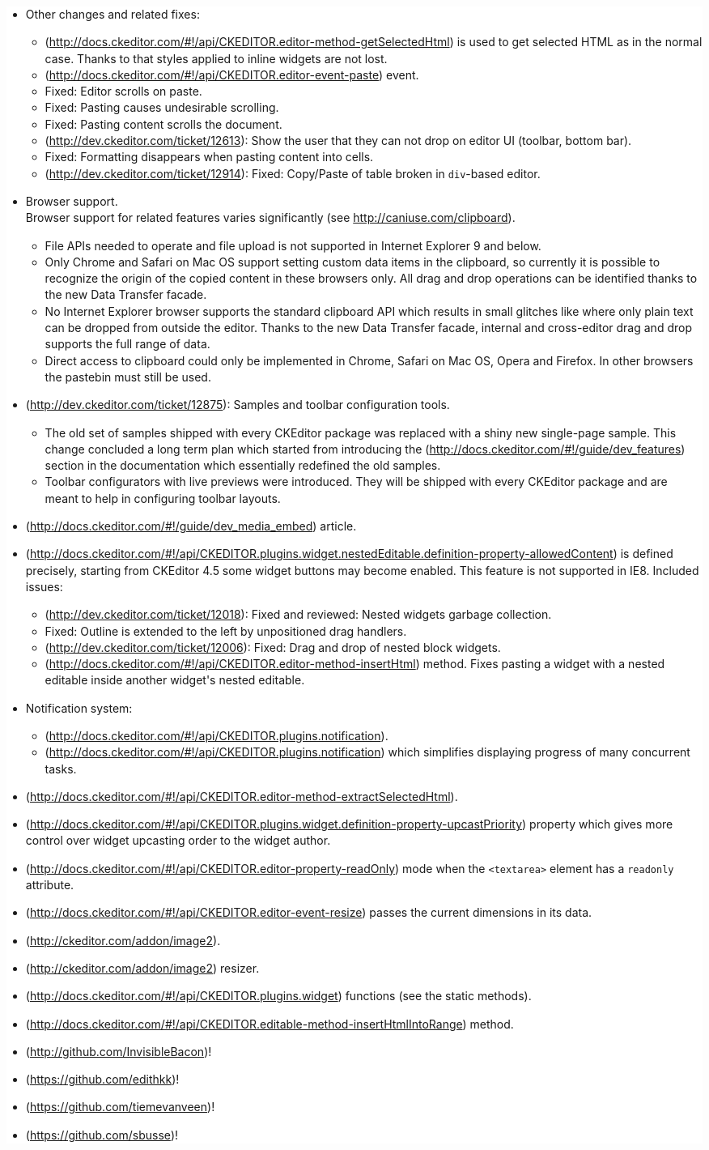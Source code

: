   * Other changes and related fixes:
    * (http://docs.ckeditor.com/#!/api/CKEDITOR.editor-method-getSelectedHtml) is used to get selected HTML as in the normal case. Thanks to that styles applied to inline widgets are not lost.
    * (http://docs.ckeditor.com/#!/api/CKEDITOR.editor-event-paste) event.
    *  Fixed: Editor scrolls on paste.
    *  Fixed: Pasting causes undesirable scrolling.
    *  Fixed: Pasting content scrolls the document.
    * (http://dev.ckeditor.com/ticket/12613): Show the user that they can not drop on editor UI (toolbar, bottom bar).
    *  Fixed: Formatting disappears when pasting content into cells.
    * (http://dev.ckeditor.com/ticket/12914): Fixed: Copy/Paste of table broken in `div`-based editor.

  * Browser support.<br>Browser support for related features varies significantly (see http://caniuse.com/clipboard).
    * File APIs needed to operate and file upload is not supported in Internet Explorer 9 and below.
    * Only Chrome and Safari on Mac OS support setting custom data items in the clipboard, so currently it is possible to recognize the origin of the copied content in these browsers only. All drag and drop operations can be identified thanks to the new Data Transfer facade.
    * No Internet Explorer browser supports the standard clipboard API which results in small glitches like where only plain text can be dropped from outside the editor. Thanks to the new Data Transfer facade, internal and cross-editor drag and drop supports the full range of data.
    * Direct access to clipboard could only be implemented in Chrome, Safari on Mac OS, Opera and Firefox. In other browsers the pastebin must still be used.

* (http://dev.ckeditor.com/ticket/12875): Samples and toolbar configuration tools.
  * The old set of samples shipped with every CKEditor package was replaced with a shiny new single-page sample. This change concluded a long term plan which started from introducing the (http://docs.ckeditor.com/#!/guide/dev_features) section in the documentation which essentially redefined the old samples.
  * Toolbar configurators with live previews were introduced. They will be shipped with every CKEditor package and are meant to help in configuring toolbar layouts.

* (http://docs.ckeditor.com/#!/guide/dev_media_embed) article.
* (http://docs.ckeditor.com/#!/api/CKEDITOR.plugins.widget.nestedEditable.definition-property-allowedContent) is defined precisely, starting from CKEditor 4.5 some widget buttons may become enabled. This feature is not supported in IE8. Included issues:
  * (http://dev.ckeditor.com/ticket/12018): Fixed and reviewed: Nested widgets garbage collection.
  *  Fixed: Outline is extended to the left by unpositioned drag handlers.
  * (http://dev.ckeditor.com/ticket/12006): Fixed: Drag and drop of nested block widgets.
  * (http://docs.ckeditor.com/#!/api/CKEDITOR.editor-method-insertHtml) method. Fixes pasting a widget with a nested editable inside another widget's nested editable.

* Notification system:
  * (http://docs.ckeditor.com/#!/api/CKEDITOR.plugins.notification).
  * (http://docs.ckeditor.com/#!/api/CKEDITOR.plugins.notification) which simplifies displaying progress of many concurrent tasks.
* (http://docs.ckeditor.com/#!/api/CKEDITOR.editor-method-extractSelectedHtml).
* (http://docs.ckeditor.com/#!/api/CKEDITOR.plugins.widget.definition-property-upcastPriority) property which gives more control over widget upcasting order to the widget author.
* (http://docs.ckeditor.com/#!/api/CKEDITOR.editor-property-readOnly) mode when the `<textarea>` element has a `readonly` attribute.
* (http://docs.ckeditor.com/#!/api/CKEDITOR.editor-event-resize) passes the current dimensions in its data.
* (http://ckeditor.com/addon/image2).
* (http://ckeditor.com/addon/image2) resizer.
* (http://docs.ckeditor.com/#!/api/CKEDITOR.plugins.widget) functions (see the static methods).
* (http://docs.ckeditor.com/#!/api/CKEDITOR.editable-method-insertHtmlIntoRange) method.
* (http://github.com/InvisibleBacon)!
* (https://github.com/edithkk)!
* (https://github.com/tiemevanveen)!
* (https://github.com/sbusse)!
